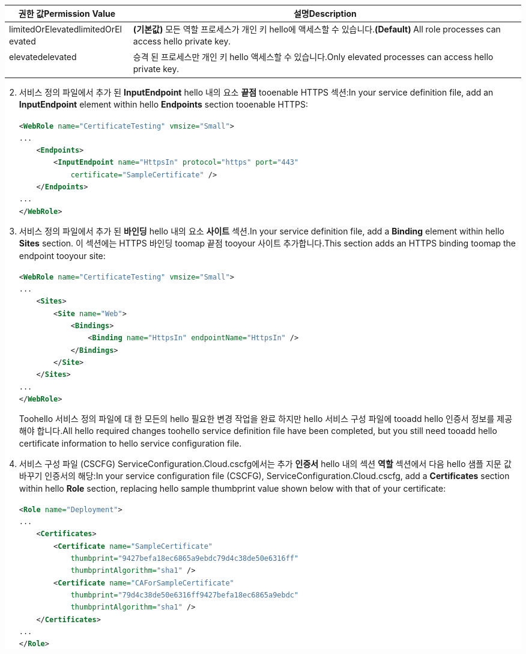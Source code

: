    | <span data-ttu-id="d2627-134">권한 값</span><span class="sxs-lookup"><span data-stu-id="d2627-134">Permission Value</span></span> | <span data-ttu-id="d2627-135">설명</span><span class="sxs-lookup"><span data-stu-id="d2627-135">Description</span></span> |
   | --- | --- |
   | <span data-ttu-id="d2627-136">limitedOrElevated</span><span class="sxs-lookup"><span data-stu-id="d2627-136">limitedOrElevated</span></span> |<span data-ttu-id="d2627-137">**(기본값)**  모든 역할 프로세스가 개인 키 hello에 액세스할 수 있습니다.</span><span class="sxs-lookup"><span data-stu-id="d2627-137">**(Default)** All role processes can access hello private key.</span></span> |
   | <span data-ttu-id="d2627-138">elevated</span><span class="sxs-lookup"><span data-stu-id="d2627-138">elevated</span></span> |<span data-ttu-id="d2627-139">승격 된 프로세스만 개인 키 hello 액세스할 수 있습니다.</span><span class="sxs-lookup"><span data-stu-id="d2627-139">Only elevated processes can access hello private key.</span></span> |
2. <span data-ttu-id="d2627-140">서비스 정의 파일에서 추가 된 **InputEndpoint** hello 내의 요소 **끝점** tooenable HTTPS 섹션:</span><span class="sxs-lookup"><span data-stu-id="d2627-140">In your service definition file, add an **InputEndpoint** element within hello **Endpoints** section tooenable HTTPS:</span></span>
   
    ```xml
    <WebRole name="CertificateTesting" vmsize="Small">
    ...
        <Endpoints>
            <InputEndpoint name="HttpsIn" protocol="https" port="443" 
                certificate="SampleCertificate" />
        </Endpoints>
    ...
    </WebRole>
    ```

3. <span data-ttu-id="d2627-141">서비스 정의 파일에서 추가 된 **바인딩** hello 내의 요소 **사이트** 섹션.</span><span class="sxs-lookup"><span data-stu-id="d2627-141">In your service definition file, add a **Binding** element within hello **Sites** section.</span></span> <span data-ttu-id="d2627-142">이 섹션에는 HTTPS 바인딩 toomap 끝점 tooyour 사이트 추가합니다.</span><span class="sxs-lookup"><span data-stu-id="d2627-142">This section adds an HTTPS binding toomap the endpoint tooyour site:</span></span>
   
    ```xml   
    <WebRole name="CertificateTesting" vmsize="Small">
    ...
        <Sites>
            <Site name="Web">
                <Bindings>
                    <Binding name="HttpsIn" endpointName="HttpsIn" />
                </Bindings>
            </Site>
        </Sites>
    ...
    </WebRole>
    ```
   
   <span data-ttu-id="d2627-143">Toohello 서비스 정의 파일에 대 한 모든의 hello 필요한 변경 작업을 완료 하지만 hello 서비스 구성 파일에 tooadd hello 인증서 정보를 제공 해야 합니다.</span><span class="sxs-lookup"><span data-stu-id="d2627-143">All hello required changes toohello service definition file have been completed, but you still need tooadd hello certificate information to hello service configuration file.</span></span>
4. <span data-ttu-id="d2627-144">서비스 구성 파일 (CSCFG) ServiceConfiguration.Cloud.cscfg에서는 추가 **인증서** hello 내의 섹션 **역할** 섹션에서 다음 hello 샘플 지문 값 바꾸기 인증서의 해당:</span><span class="sxs-lookup"><span data-stu-id="d2627-144">In your service configuration file (CSCFG), ServiceConfiguration.Cloud.cscfg, add a **Certificates** section within hello **Role** section, replacing hello sample thumbprint value shown below with that of your certificate:</span></span>
   
    ```xml   
    <Role name="Deployment">
    ...
        <Certificates>
            <Certificate name="SampleCertificate" 
                thumbprint="9427befa18ec6865a9ebdc79d4c38de50e6316ff" 
                thumbprintAlgorithm="sha1" />
            <Certificate name="CAForSampleCertificate"
                thumbprint="79d4c38de50e6316ff9427befa18ec6865a9ebdc" 
                thumbprintAlgorithm="sha1" />
        </Certificates>
    ...
    </Role>
    ```

